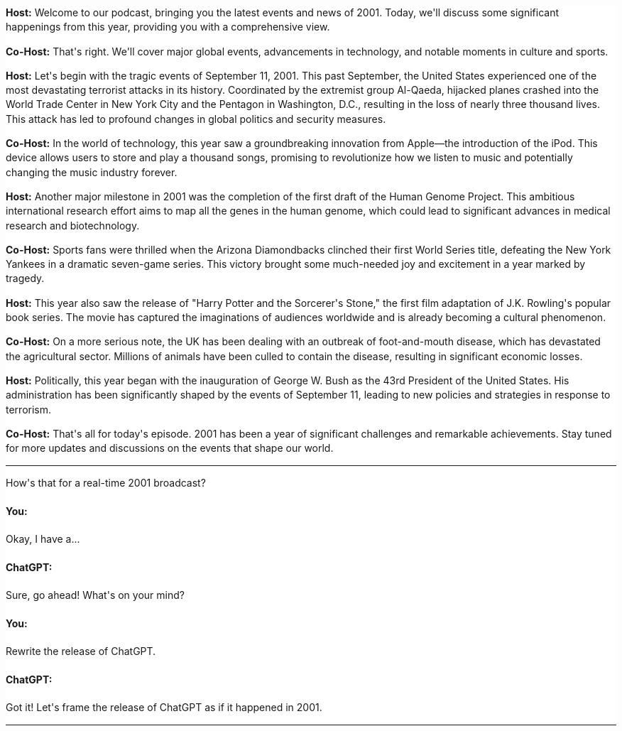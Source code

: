 
**Host:** Welcome to our podcast, bringing you the latest events and news of 2001. Today, we'll discuss some significant happenings from this year, providing you with a comprehensive view.

**Co-Host:** That's right. We'll cover major global events, advancements in technology, and notable moments in culture and sports.

**Host:** Let's begin with the tragic events of September 11, 2001. This past September, the United States experienced one of the most devastating terrorist attacks in its history. Coordinated by the extremist group Al-Qaeda, hijacked planes crashed into the World Trade Center in New York City and the Pentagon in Washington, D.C., resulting in the loss of nearly three thousand lives. This attack has led to profound changes in global politics and security measures.

**Co-Host:** In the world of technology, this year saw a groundbreaking innovation from Apple—the introduction of the iPod. This device allows users to store and play a thousand songs, promising to revolutionize how we listen to music and potentially changing the music industry forever.

**Host:** Another major milestone in 2001 was the completion of the first draft of the Human Genome Project. This ambitious international research effort aims to map all the genes in the human genome, which could lead to significant advances in medical research and biotechnology.

**Co-Host:** Sports fans were thrilled when the Arizona Diamondbacks clinched their first World Series title, defeating the New York Yankees in a dramatic seven-game series. This victory brought some much-needed joy and excitement in a year marked by tragedy.

**Host:** This year also saw the release of "Harry Potter and the Sorcerer's Stone," the first film adaptation of J.K. Rowling's popular book series. The movie has captured the imaginations of audiences worldwide and is already becoming a cultural phenomenon.

**Co-Host:** On a more serious note, the UK has been dealing with an outbreak of foot-and-mouth disease, which has devastated the agricultural sector. Millions of animals have been culled to contain the disease, resulting in significant economic losses.

**Host:** Politically, this year began with the inauguration of George W. Bush as the 43rd President of the United States. His administration has been significantly shaped by the events of September 11, leading to new policies and strategies in response to terrorism.

**Co-Host:** That's all for today's episode. 2001 has been a year of significant challenges and remarkable achievements. Stay tuned for more updates and discussions on the events that shape our world.

---

How's that for a real-time 2001 broadcast?


#### You:
Okay, I have a...

#### ChatGPT:
Sure, go ahead! What's on your mind?


#### You:
Rewrite the release of ChatGPT.

#### ChatGPT:
Got it! Let's frame the release of ChatGPT as if it happened in 2001.

---